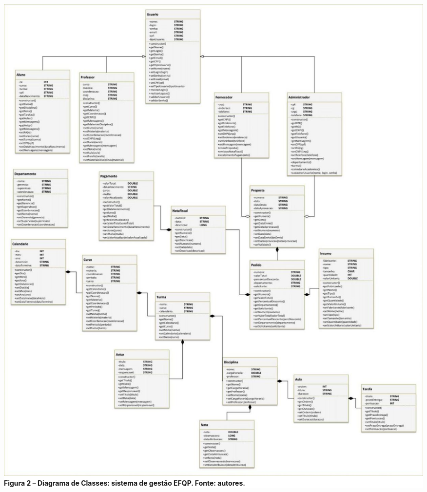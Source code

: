 ![diagrama_de_classes](https://github.com/Minoringoo/PI-Sistemas-Orientados-a-Objetos/blob/main/diagrama%20de%20classes.png)
**Figura 2 – Diagrama de Classes:  sistema de gestão EFQP. Fonte: autores.**
